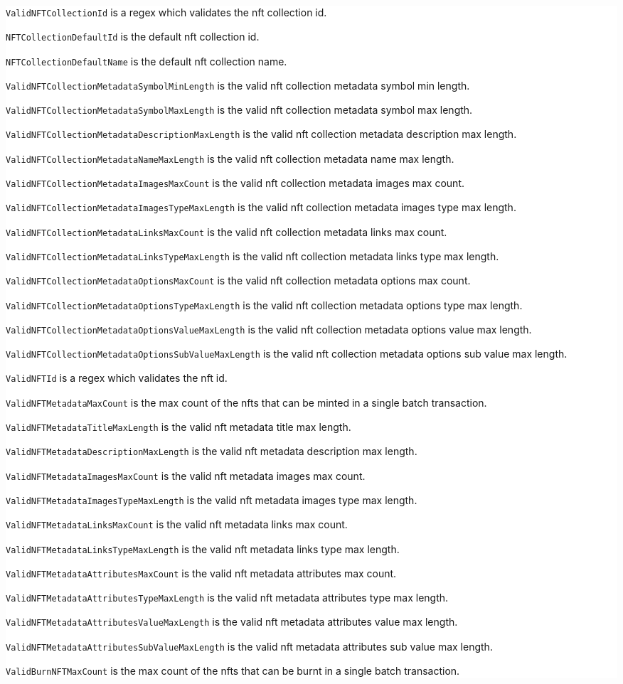 `ValidNFTCollectionId` is a regex which validates the nft collection id.

`NFTCollectionDefaultId` is the default nft collection id.

`NFTCollectionDefaultName` is the default nft collection name.

`ValidNFTCollectionMetadataSymbolMinLength` is the valid nft collection metadata symbol min length.

`ValidNFTCollectionMetadataSymbolMaxLength` is the valid nft collection metadata symbol max length.

`ValidNFTCollectionMetadataDescriptionMaxLength` is the valid nft collection metadata description max length.

`ValidNFTCollectionMetadataNameMaxLength` is the valid nft collection metadata name max length.

`ValidNFTCollectionMetadataImagesMaxCount` is the valid nft collection metadata images max count.

`ValidNFTCollectionMetadataImagesTypeMaxLength` is the valid nft collection metadata images type max length.

`ValidNFTCollectionMetadataLinksMaxCount` is the valid nft collection metadata links max count.

`ValidNFTCollectionMetadataLinksTypeMaxLength` is the valid nft collection metadata links type max length.

`ValidNFTCollectionMetadataOptionsMaxCount` is the valid nft collection metadata options max count.

`ValidNFTCollectionMetadataOptionsTypeMaxLength` is the valid nft collection metadata options type max length.

`ValidNFTCollectionMetadataOptionsValueMaxLength` is the valid nft collection metadata options value max length.

`ValidNFTCollectionMetadataOptionsSubValueMaxLength` is the valid nft collection metadata options sub value max length.

`ValidNFTId` is a regex which validates the nft id.

`ValidNFTMetadataMaxCount` is the max count of the nfts that can be minted in a single batch transaction.

`ValidNFTMetadataTitleMaxLength` is the valid nft metadata title max length.

`ValidNFTMetadataDescriptionMaxLength` is the valid nft metadata description max length.

`ValidNFTMetadataImagesMaxCount` is the valid nft metadata images max count.

`ValidNFTMetadataImagesTypeMaxLength` is the valid nft metadata images type max length.

`ValidNFTMetadataLinksMaxCount` is the valid nft metadata links max count.

`ValidNFTMetadataLinksTypeMaxLength` is the valid nft metadata links type max length.

`ValidNFTMetadataAttributesMaxCount` is the valid nft metadata attributes max count.

`ValidNFTMetadataAttributesTypeMaxLength` is the valid nft metadata attributes type max length.

`ValidNFTMetadataAttributesValueMaxLength` is the valid nft metadata attributes value max length.

`ValidNFTMetadataAttributesSubValueMaxLength` is the valid nft metadata attributes sub value max length.

`ValidBurnNFTMaxCount` is the max count of the nfts that can be burnt in a single batch transaction.
